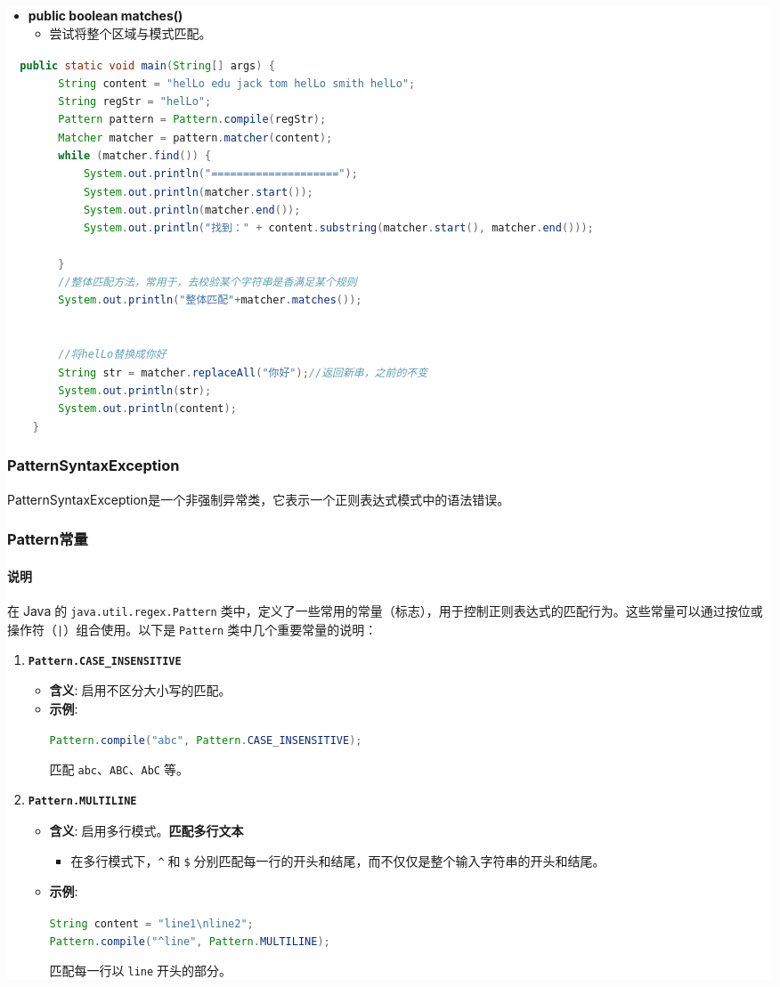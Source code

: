 - **public boolean matches()**
  - 尝试将整个区域与模式匹配。



```java
  public static void main(String[] args) {
        String content = "helLo edu jack tom helLo smith helLo";
        String regStr = "helLo";
        Pattern pattern = Pattern.compile(regStr);
        Matcher matcher = pattern.matcher(content);
        while (matcher.find()) {
            System.out.println("====================");
            System.out.println(matcher.start());
            System.out.println(matcher.end());
            System.out.println("找到：" + content.substring(matcher.start(), matcher.end()));
            
        }
        //整体匹配方法，常用于，去校验某个字符串是香满足某个规则
        System.out.println("整体匹配"+matcher.matches());


        //将helLo替换成你好
        String str = matcher.replaceAll("你好");//返回新串，之前的不变
        System.out.println(str);
        System.out.println(content);
    }
```

### PatternSyntaxException 

PatternSyntaxException是一个非强制异常类，它表示一个正则表达式模式中的语法错误。



### **Pattern常量**

#### 说明

在 Java 的 `java.util.regex.Pattern` 类中，定义了一些常用的常量（标志），用于控制正则表达式的匹配行为。这些常量可以通过按位或操作符（`|`）组合使用。以下是 `Pattern` 类中几个重要常量的说明：

1. **`Pattern.CASE_INSENSITIVE`**
   - **含义**: 启用不区分大小写的匹配。
   - **示例**:
     ```java
     Pattern.compile("abc", Pattern.CASE_INSENSITIVE);
     ```
     匹配 `abc`、`ABC`、`AbC` 等。

2. **`Pattern.MULTILINE`**
   - **含义**: 启用多行模式。**匹配多行文本**
     
     - 在多行模式下，`^` 和 `$` 分别匹配每一行的开头和结尾，而不仅仅是整个输入字符串的开头和结尾。
   - **示例**:
     ```java
     String content = "line1\nline2";
     Pattern.compile("^line", Pattern.MULTILINE);
     ```
     匹配每一行以 `line` 开头的部分。
   